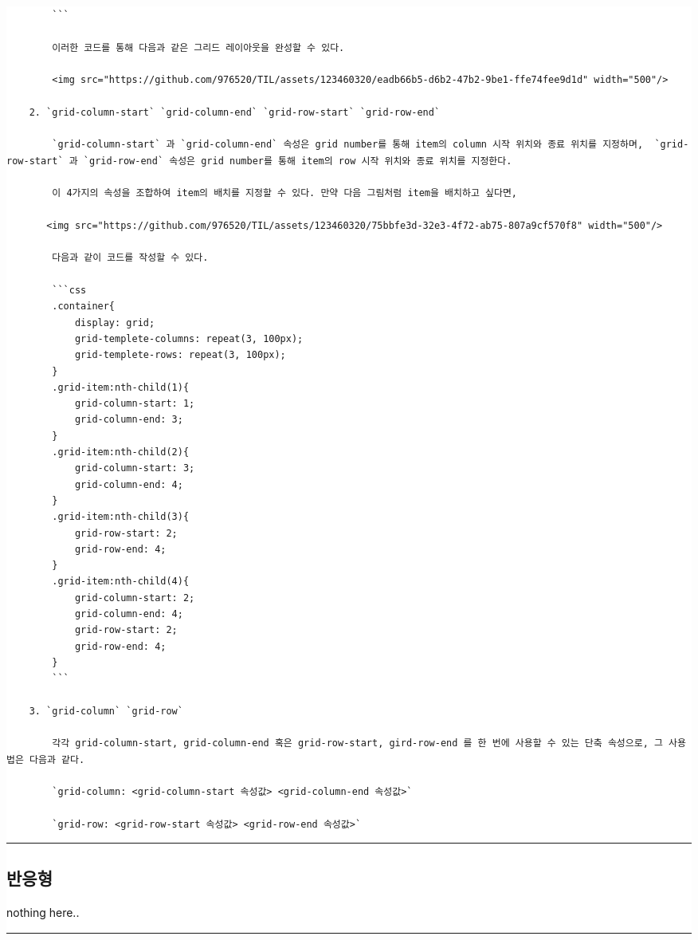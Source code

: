             ```
            
            이러한 코드를 통해 다음과 같은 그리드 레이아웃을 완성할 수 있다.
            
            <img src="https://github.com/976520/TIL/assets/123460320/eadb66b5-d6b2-47b2-9be1-ffe74fee9d1d" width="500"/>
            
        2. `grid-column-start` `grid-column-end` `grid-row-start` `grid-row-end`
            
            `grid-column-start` 과 `grid-column-end` 속성은 grid number를 통해 item의 column 시작 위치와 종료 위치를 지정하며,  `grid-row-start` 과 `grid-row-end` 속성은 grid number를 통해 item의 row 시작 위치와 종료 위치를 지정한다.
            
            이 4가지의 속성을 조합하여 item의 배치를 지정할 수 있다. 만약 다음 그림처럼 item을 배치하고 싶다면,
            
           <img src="https://github.com/976520/TIL/assets/123460320/75bbfe3d-32e3-4f72-ab75-807a9cf570f8" width="500"/>
            
            다음과 같이 코드를 작성할 수 있다.
            
            ```css
            .container{
            	display: grid;
            	grid-templete-columns: repeat(3, 100px);
            	grid-templete-rows: repeat(3, 100px);
            }
            .grid-item:nth-child(1){
            	grid-column-start: 1;
            	grid-column-end: 3;
            }
            .grid-item:nth-child(2){
            	grid-column-start: 3;
            	grid-column-end: 4;
            }
            .grid-item:nth-child(3){
            	grid-row-start: 2;
            	grid-row-end: 4;
            }
            .grid-item:nth-child(4){
            	grid-column-start: 2;
            	grid-column-end: 4;
            	grid-row-start: 2;
            	grid-row-end: 4;
            }
            ```
            
        3. `grid-column` `grid-row`
            
            각각 grid-column-start, grid-column-end 혹은 grid-row-start, gird-row-end 를 한 번에 사용할 수 있는 단축 속성으로, 그 사용법은 다음과 같다.
            
            `grid-column: <grid-column-start 속성값> <grid-column-end 속성값>`
            
            `grid-row: <grid-row-start 속성값> <grid-row-end 속성값>`
            

---

## 반응형

nothing here..

---
